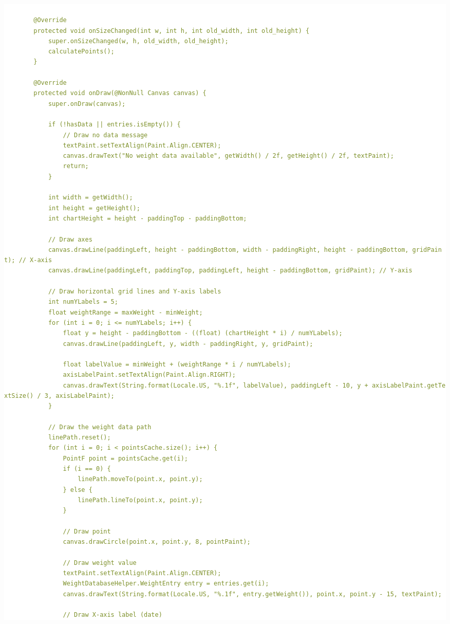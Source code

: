 ```yaml

        @Override
        protected void onSizeChanged(int w, int h, int old_width, int old_height) {
            super.onSizeChanged(w, h, old_width, old_height);
            calculatePoints();
        }

        @Override
        protected void onDraw(@NonNull Canvas canvas) {
            super.onDraw(canvas);

            if (!hasData || entries.isEmpty()) {
                // Draw no data message
                textPaint.setTextAlign(Paint.Align.CENTER);
                canvas.drawText("No weight data available", getWidth() / 2f, getHeight() / 2f, textPaint);
                return;
            }

            int width = getWidth();
            int height = getHeight();
            int chartHeight = height - paddingTop - paddingBottom;

            // Draw axes
            canvas.drawLine(paddingLeft, height - paddingBottom, width - paddingRight, height - paddingBottom, gridPaint); // X-axis
            canvas.drawLine(paddingLeft, paddingTop, paddingLeft, height - paddingBottom, gridPaint); // Y-axis

            // Draw horizontal grid lines and Y-axis labels
            int numYLabels = 5;
            float weightRange = maxWeight - minWeight;
            for (int i = 0; i <= numYLabels; i++) {
                float y = height - paddingBottom - ((float) (chartHeight * i) / numYLabels);
                canvas.drawLine(paddingLeft, y, width - paddingRight, y, gridPaint);

                float labelValue = minWeight + (weightRange * i / numYLabels);
                axisLabelPaint.setTextAlign(Paint.Align.RIGHT);
                canvas.drawText(String.format(Locale.US, "%.1f", labelValue), paddingLeft - 10, y + axisLabelPaint.getTextSize() / 3, axisLabelPaint);
            }

            // Draw the weight data path
            linePath.reset();
            for (int i = 0; i < pointsCache.size(); i++) {
                PointF point = pointsCache.get(i);
                if (i == 0) {
                    linePath.moveTo(point.x, point.y);
                } else {
                    linePath.lineTo(point.x, point.y);
                }

                // Draw point
                canvas.drawCircle(point.x, point.y, 8, pointPaint);

                // Draw weight value
                textPaint.setTextAlign(Paint.Align.CENTER);
                WeightDatabaseHelper.WeightEntry entry = entries.get(i);
                canvas.drawText(String.format(Locale.US, "%.1f", entry.getWeight()), point.x, point.y - 15, textPaint);

                // Draw X-axis label (date)
```
